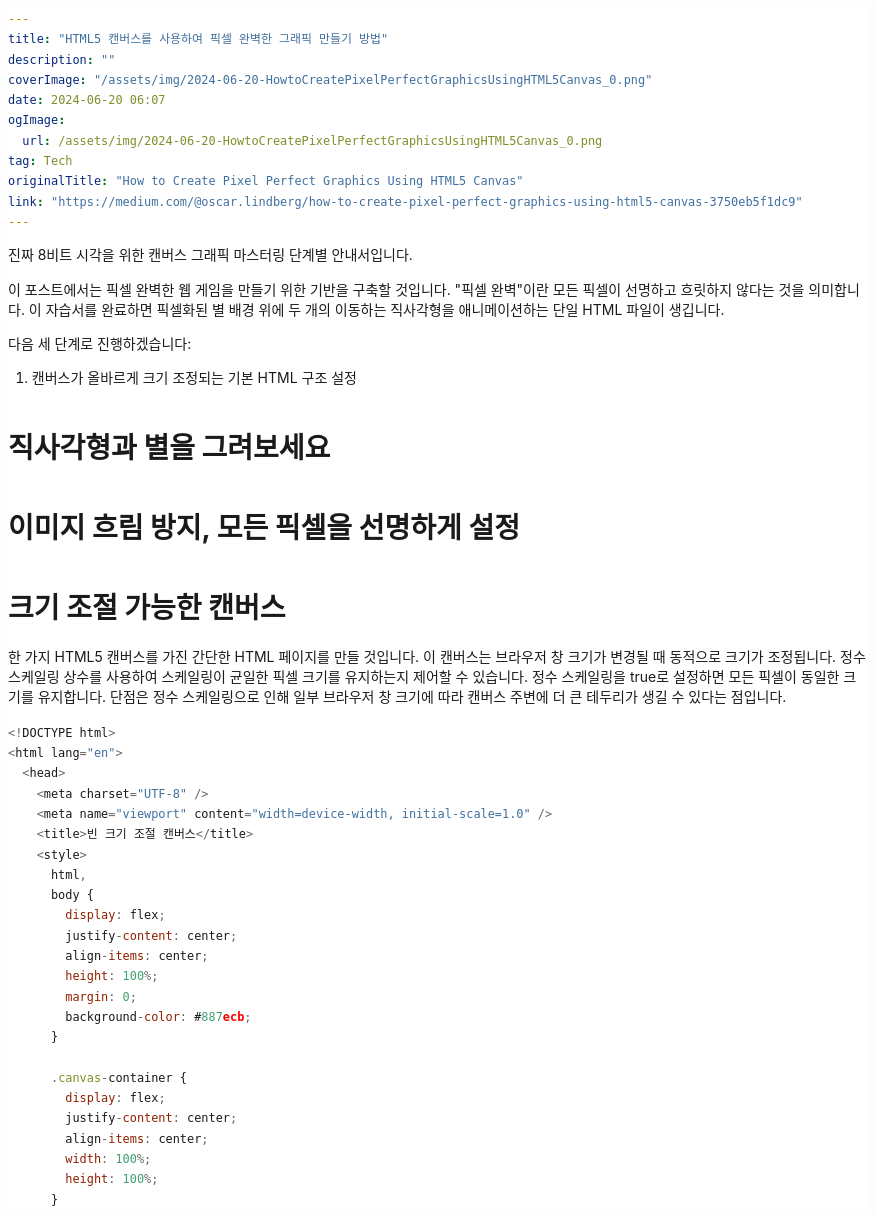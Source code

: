 ```yaml
---
title: "HTML5 캔버스를 사용하여 픽셀 완벽한 그래픽 만들기 방법"
description: ""
coverImage: "/assets/img/2024-06-20-HowtoCreatePixelPerfectGraphicsUsingHTML5Canvas_0.png"
date: 2024-06-20 06:07
ogImage: 
  url: /assets/img/2024-06-20-HowtoCreatePixelPerfectGraphicsUsingHTML5Canvas_0.png
tag: Tech
originalTitle: "How to Create Pixel Perfect Graphics Using HTML5 Canvas"
link: "https://medium.com/@oscar.lindberg/how-to-create-pixel-perfect-graphics-using-html5-canvas-3750eb5f1dc9"
---
```



진짜 8비트 시각을 위한 캔버스 그래픽 마스터링 단계별 안내서입니다.

이 포스트에서는 픽셀 완벽한 웹 게임을 만들기 위한 기반을 구축할 것입니다. "픽셀 완벽"이란 모든 픽셀이 선명하고 흐릿하지 않다는 것을 의미합니다. 이 자습서를 완료하면 픽셀화된 별 배경 위에 두 개의 이동하는 직사각형을 애니메이션하는 단일 HTML 파일이 생깁니다.

다음 세 단계로 진행하겠습니다:

1. 캔버스가 올바르게 크기 조정되는 기본 HTML 구조 설정

<div class="content-ad"></div>

# 직사각형과 별을 그려보세요

# 이미지 흐림 방지, 모든 픽셀을 선명하게 설정

# 크기 조절 가능한 캔버스

한 가지 HTML5 캔버스를 가진 간단한 HTML 페이지를 만들 것입니다. 이 캔버스는 브라우저 창 크기가 변경될 때 동적으로 크기가 조정됩니다. 정수 스케일링 상수를 사용하여 스케일링이 균일한 픽셀 크기를 유지하는지 제어할 수 있습니다. 정수 스케일링을 true로 설정하면 모든 픽셀이 동일한 크기를 유지합니다. 단점은 정수 스케일링으로 인해 일부 브라우저 창 크기에 따라 캔버스 주변에 더 큰 테두리가 생길 수 있다는 점입니다.

<div class="content-ad"></div>

```js
<!DOCTYPE html>
<html lang="en">
  <head>
    <meta charset="UTF-8" />
    <meta name="viewport" content="width=device-width, initial-scale=1.0" />
    <title>빈 크기 조절 캔버스</title>
    <style>
      html,
      body {
        display: flex;
        justify-content: center;
        align-items: center;
        height: 100%;
        margin: 0;
        background-color: #887ecb;
      }
    
      .canvas-container {
        display: flex;
        justify-content: center;
        align-items: center;
        width: 100%;
        height: 100%;
      }
```